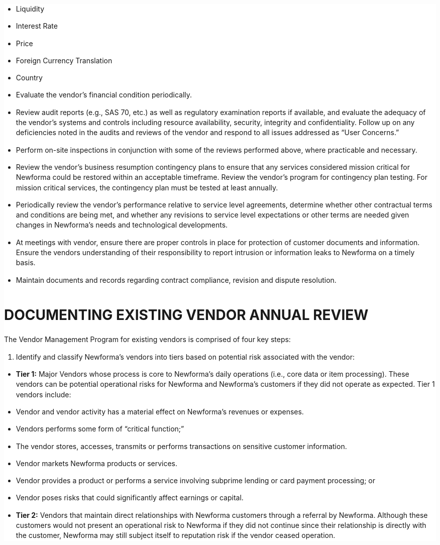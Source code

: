    * Liquidity
   * Interest Rate
   * Price
   * Foreign Currency Translation
   * Country

* Evaluate the vendor’s financial condition periodically.

* Review audit reports (e.g., SAS 70, etc.) as well as regulatory examination reports if available, and evaluate the adequacy of the vendor’s systems and controls including resource availability, security, integrity and confidentiality. Follow up on any deficiencies noted in the audits and reviews of the vendor and respond to all issues addressed as “User Concerns.”

* Perform on-site inspections in conjunction with some of the reviews performed above, where practicable and necessary.

* Review the vendor’s business resumption contingency plans to ensure that any services considered mission critical for Newforma could be restored within an acceptable timeframe. Review the vendor’s program for contingency plan testing. For mission critical services, the contingency plan must be tested at least annually.

* Periodically review the vendor’s performance relative to service level agreements, determine whether other contractual terms and conditions are being met, and whether any revisions to service level expectations or other terms are needed given changes in Newforma’s needs and technological developments.

* At meetings with vendor, ensure there are proper controls in place for protection of customer documents and information. Ensure the vendors understanding of their responsibility to report intrusion or information leaks to Newforma on a timely basis.

* Maintain documents and records regarding contract compliance, revision and dispute resolution.

# **DOCUMENTING EXISTING VENDOR ANNUAL REVIEW**

The Vendor Management Program for existing vendors is comprised of four key steps:

1. Identify and classify Newforma’s vendors into tiers based on potential risk associated with the vendor:

* **Tier 1:** Major Vendors whose process is core to Newforma’s daily operations (i.e., core data or item processing).  These vendors can be potential operational risks for Newforma and Newforma’s customers if they did not operate as expected.  Tier 1 vendors include:

 * Vendor and vendor activity has a material effect on Newforma’s revenues or expenses.
 * Vendors performs some form of “critical function;”
 * The vendor stores, accesses, transmits or performs transactions on sensitive customer information.
 * Vendor markets Newforma products or services.
 * Vendor provides a product or performs a service involving subprime lending or card payment processing; or
 * Vendor poses risks that could significantly affect earnings or capital.

* **Tier 2:** Vendors that maintain direct relationships with Newforma customers through a referral by Newforma.  Although these customers would not present an operational risk to Newforma if they did not continue since their relationship is directly with the customer, Newforma may still subject itself to reputation risk if the vendor ceased operation.
